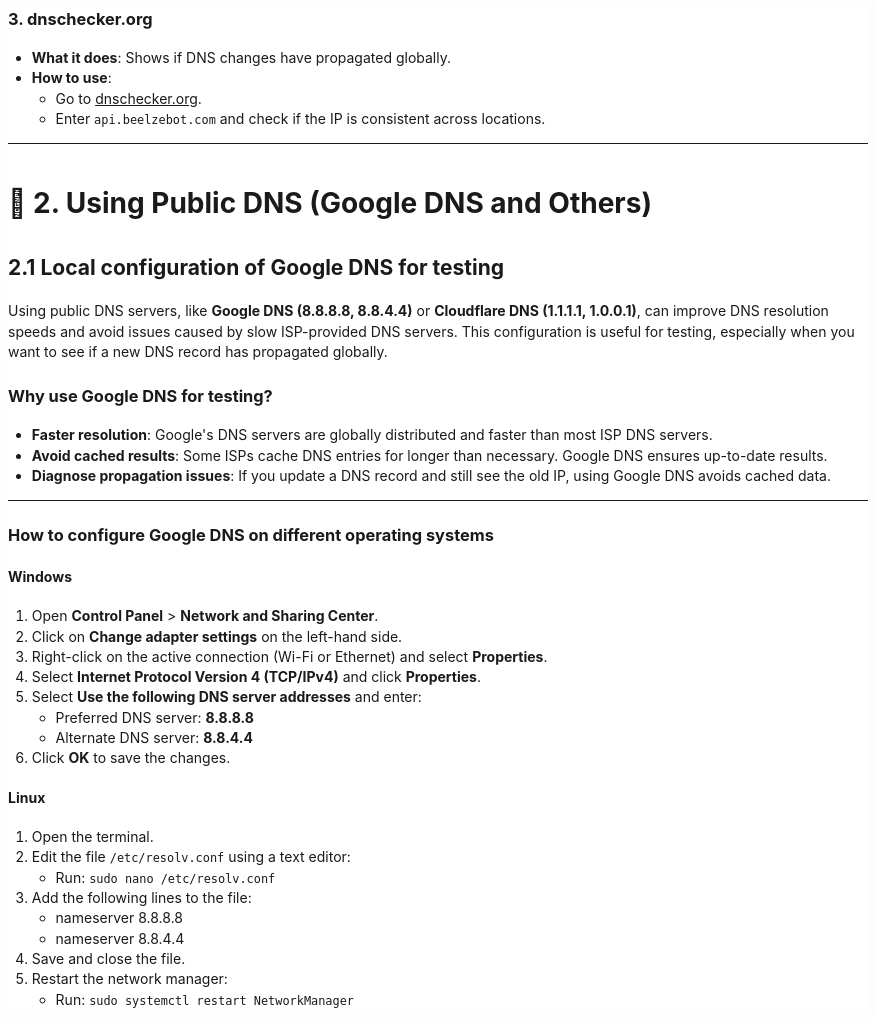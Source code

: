 ### **3. dnschecker.org**
- **What it does**: Shows if DNS changes have propagated globally.  
- **How to use**: 
  - Go to [dnschecker.org](https://dnschecker.org).  
  - Enter `api.beelzebot.com` and check if the IP is consistent across locations.  

---

# 📘 **2. Using Public DNS (Google DNS and Others)**

## 2.1 **Local configuration of Google DNS for testing**
Using public DNS servers, like **Google DNS (8.8.8.8, 8.8.4.4)** or **Cloudflare DNS (1.1.1.1, 1.0.0.1)**, can improve DNS resolution speeds and avoid issues caused by slow ISP-provided DNS servers. This configuration is useful for testing, especially when you want to see if a new DNS record has propagated globally.

### **Why use Google DNS for testing?**
- **Faster resolution**: Google's DNS servers are globally distributed and faster than most ISP DNS servers.
- **Avoid cached results**: Some ISPs cache DNS entries for longer than necessary. Google DNS ensures up-to-date results.
- **Diagnose propagation issues**: If you update a DNS record and still see the old IP, using Google DNS avoids cached data.

---

### **How to configure Google DNS on different operating systems**

#### **Windows**
1. Open **Control Panel** > **Network and Sharing Center**.
2. Click on **Change adapter settings** on the left-hand side.
3. Right-click on the active connection (Wi-Fi or Ethernet) and select **Properties**.
4. Select **Internet Protocol Version 4 (TCP/IPv4)** and click **Properties**.
5. Select **Use the following DNS server addresses** and enter:
   - Preferred DNS server: **8.8.8.8**
   - Alternate DNS server: **8.8.4.4**
6. Click **OK** to save the changes.

#### **Linux**
1. Open the terminal.
2. Edit the file `/etc/resolv.conf` using a text editor:
   - Run: `sudo nano /etc/resolv.conf`
3. Add the following lines to the file:
   - nameserver 8.8.8.8
   - nameserver 8.8.4.4
4. Save and close the file.
5. Restart the network manager:
   - Run: `sudo systemctl restart NetworkManager`
